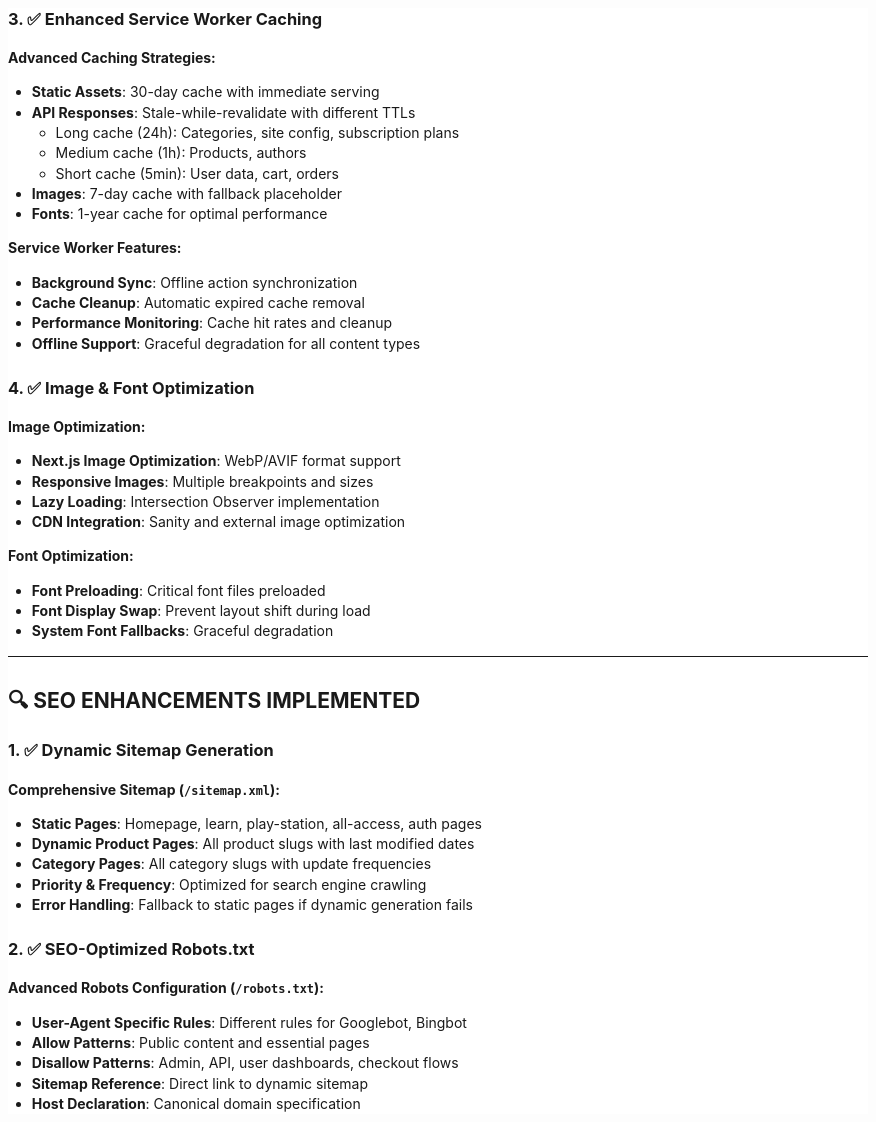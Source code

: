 ### **3. ✅ Enhanced Service Worker Caching**

**Advanced Caching Strategies:**
- **Static Assets**: 30-day cache with immediate serving
- **API Responses**: Stale-while-revalidate with different TTLs
  - Long cache (24h): Categories, site config, subscription plans
  - Medium cache (1h): Products, authors
  - Short cache (5min): User data, cart, orders
- **Images**: 7-day cache with fallback placeholder
- **Fonts**: 1-year cache for optimal performance

**Service Worker Features:**
- **Background Sync**: Offline action synchronization
- **Cache Cleanup**: Automatic expired cache removal
- **Performance Monitoring**: Cache hit rates and cleanup
- **Offline Support**: Graceful degradation for all content types

### **4. ✅ Image & Font Optimization**

**Image Optimization:**
- **Next.js Image Optimization**: WebP/AVIF format support
- **Responsive Images**: Multiple breakpoints and sizes
- **Lazy Loading**: Intersection Observer implementation
- **CDN Integration**: Sanity and external image optimization

**Font Optimization:**
- **Font Preloading**: Critical font files preloaded
- **Font Display Swap**: Prevent layout shift during load
- **System Font Fallbacks**: Graceful degradation

---

## 🔍 **SEO ENHANCEMENTS IMPLEMENTED**

### **1. ✅ Dynamic Sitemap Generation**

**Comprehensive Sitemap (`/sitemap.xml`):**
- **Static Pages**: Homepage, learn, play-station, all-access, auth pages
- **Dynamic Product Pages**: All product slugs with last modified dates
- **Category Pages**: All category slugs with update frequencies
- **Priority & Frequency**: Optimized for search engine crawling
- **Error Handling**: Fallback to static pages if dynamic generation fails

### **2. ✅ SEO-Optimized Robots.txt**

**Advanced Robots Configuration (`/robots.txt`):**
- **User-Agent Specific Rules**: Different rules for Googlebot, Bingbot
- **Allow Patterns**: Public content and essential pages
- **Disallow Patterns**: Admin, API, user dashboards, checkout flows
- **Sitemap Reference**: Direct link to dynamic sitemap
- **Host Declaration**: Canonical domain specification
